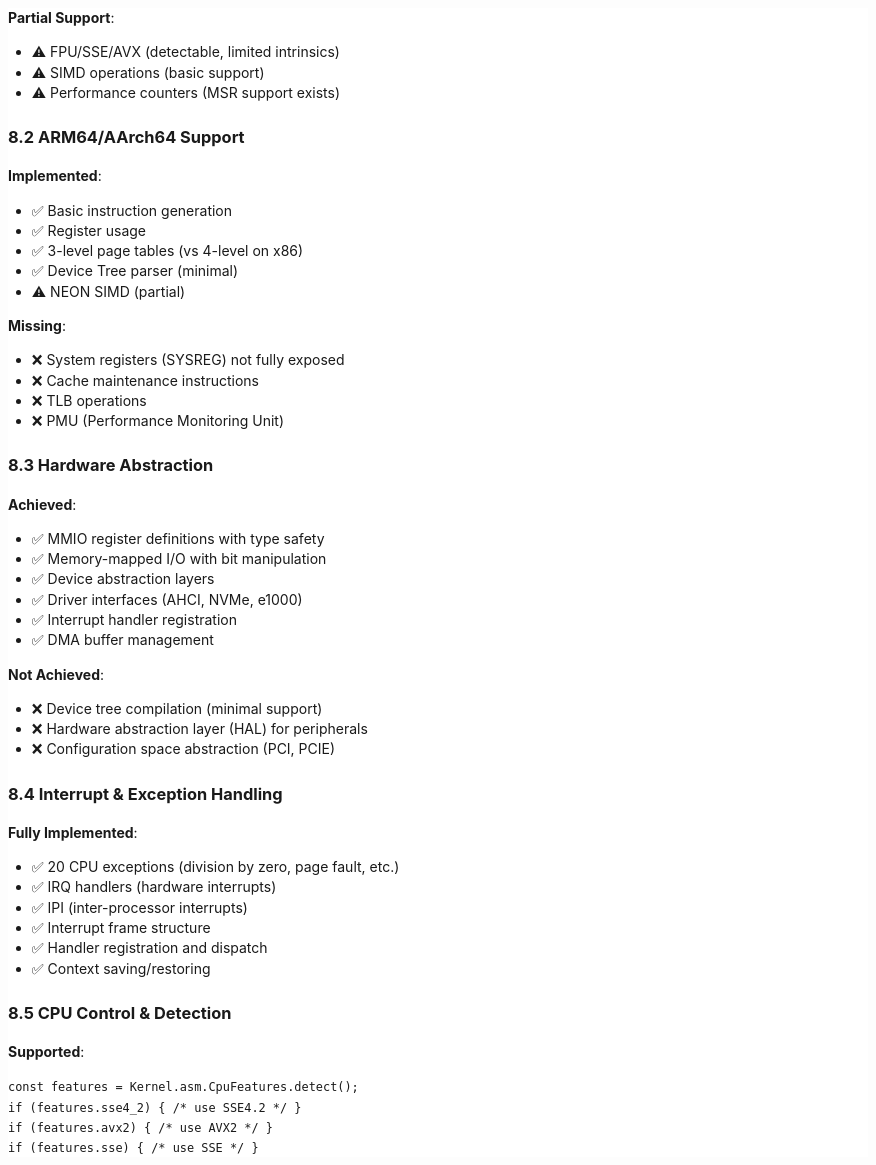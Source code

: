 **Partial Support**:
- ⚠️ FPU/SSE/AVX (detectable, limited intrinsics)
- ⚠️ SIMD operations (basic support)
- ⚠️ Performance counters (MSR support exists)

### 8.2 ARM64/AArch64 Support

**Implemented**:
- ✅ Basic instruction generation
- ✅ Register usage
- ✅ 3-level page tables (vs 4-level on x86)
- ✅ Device Tree parser (minimal)
- ⚠️ NEON SIMD (partial)

**Missing**:
- ❌ System registers (SYSREG) not fully exposed
- ❌ Cache maintenance instructions
- ❌ TLB operations
- ❌ PMU (Performance Monitoring Unit)

### 8.3 Hardware Abstraction

**Achieved**:
- ✅ MMIO register definitions with type safety
- ✅ Memory-mapped I/O with bit manipulation
- ✅ Device abstraction layers
- ✅ Driver interfaces (AHCI, NVMe, e1000)
- ✅ Interrupt handler registration
- ✅ DMA buffer management

**Not Achieved**:
- ❌ Device tree compilation (minimal support)
- ❌ Hardware abstraction layer (HAL) for peripherals
- ❌ Configuration space abstraction (PCI, PCIE)

### 8.4 Interrupt & Exception Handling

**Fully Implemented**:
- ✅ 20 CPU exceptions (division by zero, page fault, etc.)
- ✅ IRQ handlers (hardware interrupts)
- ✅ IPI (inter-processor interrupts)
- ✅ Interrupt frame structure
- ✅ Handler registration and dispatch
- ✅ Context saving/restoring

### 8.5 CPU Control & Detection

**Supported**:
```zig
const features = Kernel.asm.CpuFeatures.detect();
if (features.sse4_2) { /* use SSE4.2 */ }
if (features.avx2) { /* use AVX2 */ }
if (features.sse) { /* use SSE */ }
```
